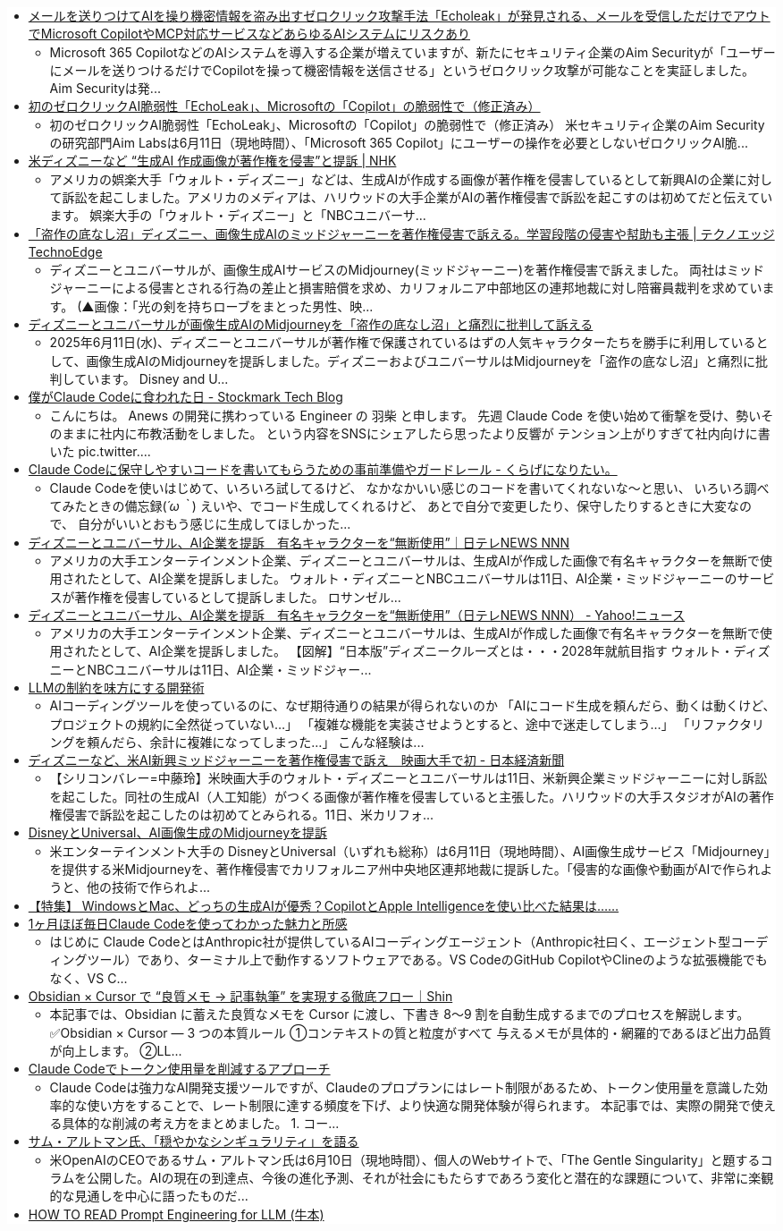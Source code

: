 - [メールを送りつけてAIを操り機密情報を盗み出すゼロクリック攻撃手法「Echoleak」が発見される、メールを受信しただけでアウトでMicrosoft CopilotやMCP対応サービスなどあらゆるAIシステムにリスクあり](https://gigazine.net/news/20250612-echoleak-microsoft-copilot-zero-click-attack/)
  - Microsoft 365 CopilotなどのAIシステムを導入する企業が増えていますが、新たにセキュリティ企業のAim Securityが「ユーザーにメールを送りつけるだけでCopilotを操って機密情報を送信させる」というゼロクリック攻撃が可能なことを実証しました。Aim Securityは発...
- [初のゼロクリックAI脆弱性「EchoLeak」、Microsoftの「Copilot」の脆弱性で（修正済み）](https://www.itmedia.co.jp/news/articles/2506/12/news074.html)
  - 初のゼロクリックAI脆弱性「EchoLeak」、Microsoftの「Copilot」の脆弱性で（修正済み） 米セキュリティ企業のAim Securityの研究部門Aim Labsは6月11日（現地時間）、「Microsoft 365 Copilot」にユーザーの操作を必要としないゼロクリックAI脆...
- [米ディズニーなど “生成AI 作成画像が著作権を侵害”と提訴 | NHK](https://www3.nhk.or.jp/news/html/20250612/k10014833121000.html)
  - アメリカの娯楽大手「ウォルト・ディズニー」などは、生成AIが作成する画像が著作権を侵害しているとして新興AIの企業に対して訴訟を起こしました。アメリカのメディアは、ハリウッドの大手企業がAIの著作権侵害で訴訟を起こすのは初めてだと伝えています。 娯楽大手の「ウォルト・ディズニー」と「NBCユニバーサ...
- [「盗作の底なし沼」ディズニー、画像生成AIのミッドジャーニーを著作権侵害で訴える。学習段階の侵害や幇助も主張 | テクノエッジ TechnoEdge](https://www.techno-edge.net/article/2025/06/12/4416.html)
  - ディズニーとユニバーサルが、画像生成AIサービスのMidjourney(ミッドジャーニー)を著作権侵害で訴えました。 両社はミッドジャーニーによる侵害とされる行為の差止と損害賠償を求め、カリフォルニア中部地区の連邦地裁に対し陪審員裁判を求めています。 (▲画像：「光の剣を持ちローブをまとった男性、映...
- [ディズニーとユニバーサルが画像生成AIのMidjourneyを「盗作の底なし沼」と痛烈に批判して訴える](https://gigazine.net/news/20250612-disney-universal-sue-midjourney-ai-bootlegging/)
  - 2025年6月11日(水)、ディズニーとユニバーサルが著作権で保護されているはずの人気キャラクターたちを勝手に利用しているとして、画像生成AIのMidjourneyを提訴しました。ディズニーおよびユニバーサルはMidjourneyを「盗作の底なし沼」と痛烈に批判しています。 Disney and U...
- [僕がClaude Codeに食われた日 - Stockmark Tech Blog](https://stockmark-tech.hatenablog.com/entry/2025/06/12/091850)
  - こんにちは。 Anews の開発に携わっている Engineer の 羽柴 と申します。 先週 Claude Code を使い始めて衝撃を受け、勢いそのままに社内に布教活動をしました。 という内容をSNSにシェアしたら思ったより反響が テンション上がりすぎて社内向けに書いた pic.twitter....
- [Claude Codeに保守しやすいコードを書いてもらうための事前準備やガードレール - くらげになりたい。](https://www.memory-lovers.blog/entry/2025/06/12/074355)
  - Claude Codeを使いはじめて、いろいろ試してるけど、 なかなかいい感じのコードを書いてくれないな〜と思い、 いろいろ調べてみたときの備忘録(*´ω｀*) えいや、でコード生成してくれるけど、 あとで自分で変更したり、保守したりするときに大変なので、 自分がいいとおもう感じに生成してほしかった...
- [ディズニーとユニバーサル、AI企業を提訴　有名キャラクターを“無断使用”｜日テレNEWS NNN](https://news.ntv.co.jp/category/international/018c6769e0004dbbaf4a4b754ff2505a)
  - アメリカの大手エンターテインメント企業、ディズニーとユニバーサルは、生成AIが作成した画像で有名キャラクターを無断で使用されたとして、AI企業を提訴しました。 ウォルト・ディズニーとNBCユニバーサルは11日、AI企業・ミッドジャーニーのサービスが著作権を侵害しているとして提訴しました。 ロサンゼル...
- [ディズニーとユニバーサル、AI企業を提訴　有名キャラクターを“無断使用”（日テレNEWS NNN） - Yahoo!ニュース](https://news.yahoo.co.jp/articles/6191ae13f4326bdb6facc443e4aa43270e0952c5)
  - アメリカの大手エンターテインメント企業、ディズニーとユニバーサルは、生成AIが作成した画像で有名キャラクターを無断で使用されたとして、AI企業を提訴しました。 【図解】“日本版”ディズニークルーズとは・・・2028年就航目指す ウォルト・ディズニーとNBCユニバーサルは11日、AI企業・ミッドジャー...
- [LLMの制約を味方にする開発術](https://zenn.dev/hidenorigoto/articles/38b22a2ccbeac6)
  - AIコーディングツールを使っているのに、なぜ期待通りの結果が得られないのか 「AIにコード生成を頼んだら、動くは動くけど、プロジェクトの規約に全然従っていない…」 「複雑な機能を実装させようとすると、途中で迷走してしまう…」 「リファクタリングを頼んだら、余計に複雑になってしまった…」 こんな経験は...
- [ディズニーなど、米AI新興ミッドジャーニーを著作権侵害で訴え　映画大手で初 - 日本経済新聞](https://www.nikkei.com/article/DGXZQOGN11DXI0R10C25A6000000/)
  - 【シリコンバレー=中藤玲】米映画大手のウォルト・ディズニーとユニバーサルは11日、米新興企業ミッドジャーニーに対し訴訟を起こした。同社の生成AI（人工知能）がつくる画像が著作権を侵害していると主張した。ハリウッドの大手スタジオがAIの著作権侵害で訴訟を起こしたのは初めてとみられる。11日、米カリフォ...
- [DisneyとUniversal、AI画像生成のMidjourneyを提訴](https://www.itmedia.co.jp/news/articles/2506/12/news054.html)
  - 米エンターテインメント大手の DisneyとUniversal（いずれも総称）は6月11日（現地時間）、AI画像生成サービス「Midjourney」を提供する米Midjourneyを、著作権侵害でカリフォルニア州中央地区連邦地裁に提訴した。「侵害的な画像や動画がAIで作られようと、他の技術で作られよ...
- [【特集】 WindowsとMac、どっちの生成AIが優秀？CopilotとApple Intelligenceを使い比べた結果は……](https://pc.watch.impress.co.jp/docs/topic/feature/2021958.html)
- [1ヶ月ほぼ毎日Claude Codeを使ってわかった魅力と所感](https://zenn.dev/trysmr/articles/one-month-using-claude-code)
  - はじめに Claude CodeとはAnthropic社が提供しているAIコーディングエージェント（Anthropic社曰く、エージェント型コーディングツール）であり、ターミナル上で動作するソフトウェアである。VS CodeのGitHub CopilotやClineのような拡張機能でもなく、VS C...
- [Obsidian × Cursor で “良質メモ → 記事執筆” を実現する徹底フロー｜Shin](https://note.com/iam_shin/n/n9bbb5e189902)
  - 本記事では、Obsidian に蓄えた良質なメモを Cursor に渡し、下書き 8〜9 割を自動生成するまでのプロセスを解説します。 ✅️Obsidian × Cursor ― 3 つの本質ルール ①コンテキストの質と粒度がすべて 与えるメモが具体的・網羅的であるほど出力品質が向上します。 ②LL...
- [Claude Codeでトークン使用量を削減するアプローチ](https://zenn.dev/driller/articles/ff6a50ae228b2b)
  - Claude Codeは強力なAI開発支援ツールですが、Claudeのプロプランにはレート制限があるため、トークン使用量を意識した効率的な使い方をすることで、レート制限に達する頻度を下げ、より快適な開発体験が得られます。 本記事では、実際の開発で使える具体的な削減の考え方をまとめました。 1. コー...
- [サム・アルトマン氏、「穏やかなシンギュラリティ」を語る](https://www.itmedia.co.jp/aiplus/articles/2506/11/news102.html)
  - 米OpenAIのCEOであるサム・アルトマン氏は6月10日（現地時間）、個人のWebサイトで、「The Gentle Singularity」と題するコラムを公開した。AIの現在の到達点、今後の進化予測、それが社会にもたらすであろう変化と潜在的な課題について、非常に楽観的な見通しを中心に語ったものだ...
- [HOW TO READ Prompt Engineering for LLM (牛本)](https://speakerdeck.com/yuhattor/how-to-read-prompt-engineering-for-llm-niu-ben)